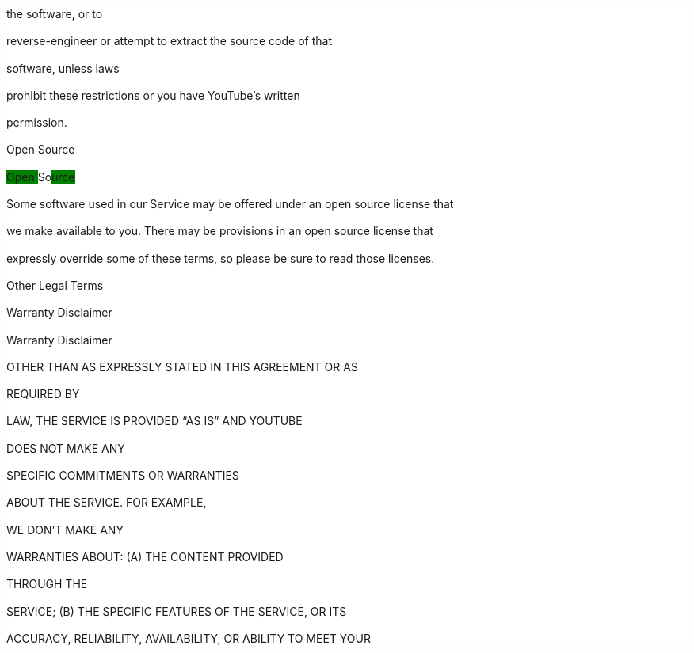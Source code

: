 </span>the software, or to<span style="background-color: green;"> </span><span style="background-color: red;">

</span>reverse-engineer or attempt to extract the source code of that<span style="background-color: red;"> </span><span style="background-color: green;">

</span>software, unless laws<span style="background-color: green;"> </span><span style="background-color: red;">

</span>prohibit these restrictions or you have YouTube’s written<span style="background-color: red;"> </span><span style="background-color: green;">

</span>permission.

Open Source

<span style="background-color: green;">Open </span>So<span style="background-color: green;">urce

So</span>me software used in our Service may be offered under an open source license that

we make available to you. There may be provisions in an open source license that

expressly override some of these terms, so please be sure to read those licenses. 

Other Legal Terms<span style="background-color: green;">

Warranty Disclaimer</span>

Warranty Disclaimer

OTHER THAN AS EXPRESSLY STATED IN THIS AGREEMENT OR AS<span style="background-color: green;"> </span><span style="background-color: red;">

</span>REQUIRED BY<span style="background-color: red;"> </span><span style="background-color: green;">

</span>LAW, THE SERVICE IS PROVIDED “AS IS” AND YOUTUBE<span style="background-color: green;"> </span><span style="background-color: red;">

</span>DOES NOT MAKE ANY<span style="background-color: red;"> </span><span style="background-color: green;">

</span>SPECIFIC COMMITMENTS OR WARRANTIES<span style="background-color: green;"> </span><span style="background-color: red;">

</span>ABOUT THE SERVICE. FOR EXAMPLE,<span style="background-color: red;"> </span><span style="background-color: green;">

</span>WE DON’T MAKE ANY<span style="background-color: green;"> </span><span style="background-color: red;">

</span>WARRANTIES ABOUT: (A) THE CONTENT PROVIDED<span style="background-color: red;"> </span><span style="background-color: green;">

</span>THROUGH THE<span style="background-color: green;"> </span><span style="background-color: red;">

</span>SERVICE; (B) THE SPECIFIC FEATURES OF THE SERVICE, OR ITS

ACCURACY, RELIABILITY, AVAILABILITY, OR ABILITY TO MEET YOUR<span style="background-color: green;"> </span><span style="background-color: red;">
